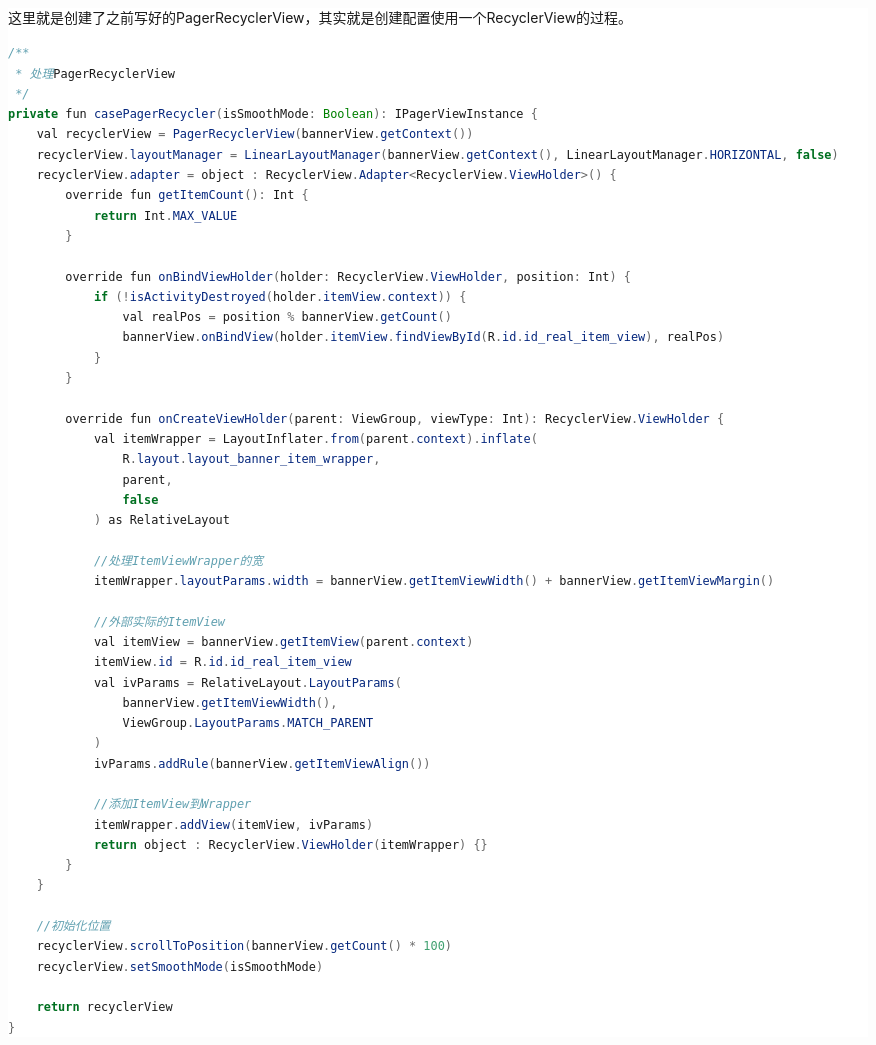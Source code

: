 这里就是创建了之前写好的PagerRecyclerView，其实就是创建配置使用一个RecyclerView的过程。

```java
/**
 * 处理PagerRecyclerView
 */
private fun casePagerRecycler(isSmoothMode: Boolean): IPagerViewInstance {
    val recyclerView = PagerRecyclerView(bannerView.getContext())
    recyclerView.layoutManager = LinearLayoutManager(bannerView.getContext(), LinearLayoutManager.HORIZONTAL, false)
    recyclerView.adapter = object : RecyclerView.Adapter<RecyclerView.ViewHolder>() {
        override fun getItemCount(): Int {
            return Int.MAX_VALUE
        }

        override fun onBindViewHolder(holder: RecyclerView.ViewHolder, position: Int) {
            if (!isActivityDestroyed(holder.itemView.context)) {
                val realPos = position % bannerView.getCount()
                bannerView.onBindView(holder.itemView.findViewById(R.id.id_real_item_view), realPos)
            }
        }

        override fun onCreateViewHolder(parent: ViewGroup, viewType: Int): RecyclerView.ViewHolder {
            val itemWrapper = LayoutInflater.from(parent.context).inflate(
                R.layout.layout_banner_item_wrapper,
                parent,
                false
            ) as RelativeLayout

            //处理ItemViewWrapper的宽
            itemWrapper.layoutParams.width = bannerView.getItemViewWidth() + bannerView.getItemViewMargin()

            //外部实际的ItemView
            val itemView = bannerView.getItemView(parent.context)
            itemView.id = R.id.id_real_item_view
            val ivParams = RelativeLayout.LayoutParams(
                bannerView.getItemViewWidth(),
                ViewGroup.LayoutParams.MATCH_PARENT
            )
            ivParams.addRule(bannerView.getItemViewAlign())

            //添加ItemView到Wrapper
            itemWrapper.addView(itemView, ivParams)
            return object : RecyclerView.ViewHolder(itemWrapper) {}
        }
    }

    //初始化位置
    recyclerView.scrollToPosition(bannerView.getCount() * 100)
    recyclerView.setSmoothMode(isSmoothMode)

    return recyclerView
}
```
